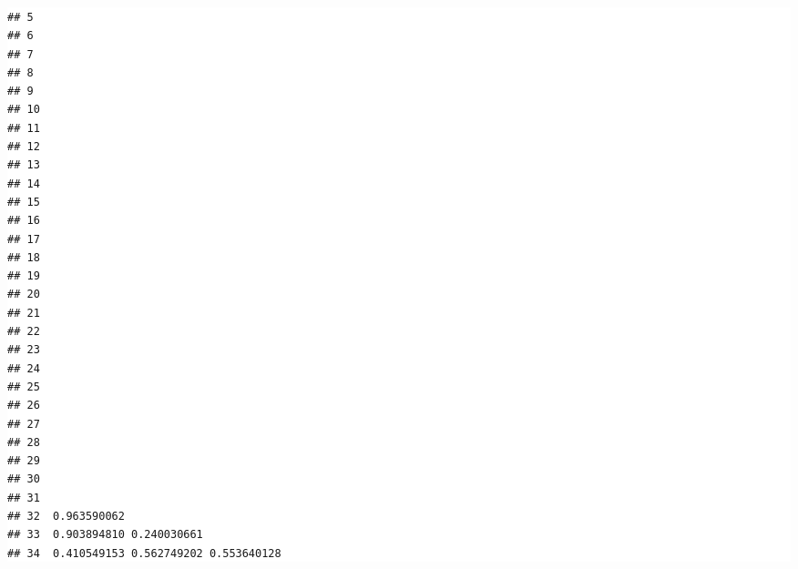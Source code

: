     ## 5                                                              
    ## 6                                                              
    ## 7                                                              
    ## 8                                                              
    ## 9                                                              
    ## 10                                                             
    ## 11                                                             
    ## 12                                                             
    ## 13                                                             
    ## 14                                                             
    ## 15                                                             
    ## 16                                                             
    ## 17                                                             
    ## 18                                                             
    ## 19                                                             
    ## 20                                                             
    ## 21                                                             
    ## 22                                                             
    ## 23                                                             
    ## 24                                                             
    ## 25                                                             
    ## 26                                                             
    ## 27                                                             
    ## 28                                                             
    ## 29                                                             
    ## 30                                                             
    ## 31                                                             
    ## 32  0.963590062                                                
    ## 33  0.903894810 0.240030661                                    
    ## 34  0.410549153 0.562749202 0.553640128                        